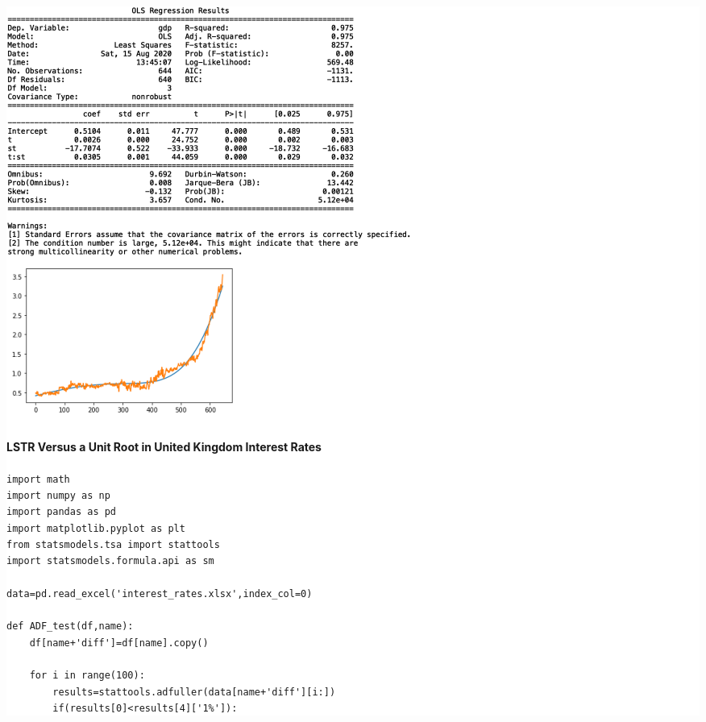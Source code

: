 <img src="images/EX6.2.png" style="zoom:50%;" />

#### LSTR Versus a Unit Root in United Kingdom Interest Rates

```{python}
import math
import numpy as np
import pandas as pd
import matplotlib.pyplot as plt
from statsmodels.tsa import stattools
import statsmodels.formula.api as sm

data=pd.read_excel('interest_rates.xlsx',index_col=0)

def ADF_test(df,name):
    df[name+'diff']=df[name].copy()
    
    for i in range(100):
        results=stattools.adfuller(data[name+'diff'][i:])
        if(results[0]<results[4]['1%']):
```